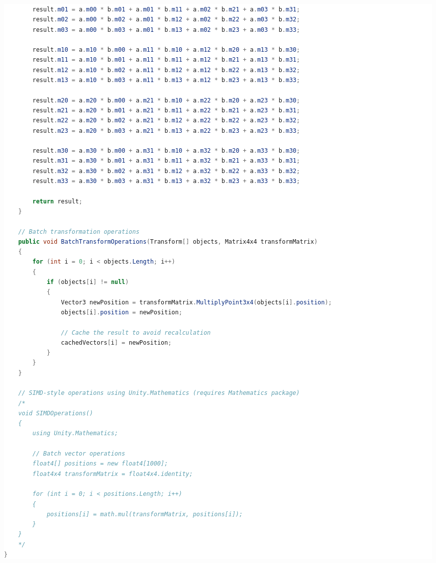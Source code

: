 ```csharp
        result.m01 = a.m00 * b.m01 + a.m01 * b.m11 + a.m02 * b.m21 + a.m03 * b.m31;
        result.m02 = a.m00 * b.m02 + a.m01 * b.m12 + a.m02 * b.m22 + a.m03 * b.m32;
        result.m03 = a.m00 * b.m03 + a.m01 * b.m13 + a.m02 * b.m23 + a.m03 * b.m33;
        
        result.m10 = a.m10 * b.m00 + a.m11 * b.m10 + a.m12 * b.m20 + a.m13 * b.m30;
        result.m11 = a.m10 * b.m01 + a.m11 * b.m11 + a.m12 * b.m21 + a.m13 * b.m31;
        result.m12 = a.m10 * b.m02 + a.m11 * b.m12 + a.m12 * b.m22 + a.m13 * b.m32;
        result.m13 = a.m10 * b.m03 + a.m11 * b.m13 + a.m12 * b.m23 + a.m13 * b.m33;
        
        result.m20 = a.m20 * b.m00 + a.m21 * b.m10 + a.m22 * b.m20 + a.m23 * b.m30;
        result.m21 = a.m20 * b.m01 + a.m21 * b.m11 + a.m22 * b.m21 + a.m23 * b.m31;
        result.m22 = a.m20 * b.m02 + a.m21 * b.m12 + a.m22 * b.m22 + a.m23 * b.m32;
        result.m23 = a.m20 * b.m03 + a.m21 * b.m13 + a.m22 * b.m23 + a.m23 * b.m33;
        
        result.m30 = a.m30 * b.m00 + a.m31 * b.m10 + a.m32 * b.m20 + a.m33 * b.m30;
        result.m31 = a.m30 * b.m01 + a.m31 * b.m11 + a.m32 * b.m21 + a.m33 * b.m31;
        result.m32 = a.m30 * b.m02 + a.m31 * b.m12 + a.m32 * b.m22 + a.m33 * b.m32;
        result.m33 = a.m30 * b.m03 + a.m31 * b.m13 + a.m32 * b.m23 + a.m33 * b.m33;
        
        return result;
    }
    
    // Batch transformation operations
    public void BatchTransformOperations(Transform[] objects, Matrix4x4 transformMatrix)
    {
        for (int i = 0; i < objects.Length; i++)
        {
            if (objects[i] != null)
            {
                Vector3 newPosition = transformMatrix.MultiplyPoint3x4(objects[i].position);
                objects[i].position = newPosition;
                
                // Cache the result to avoid recalculation
                cachedVectors[i] = newPosition;
            }
        }
    }
    
    // SIMD-style operations using Unity.Mathematics (requires Mathematics package)
    /*
    void SIMDOperations()
    {
        using Unity.Mathematics;
        
        // Batch vector operations
        float4[] positions = new float4[1000];
        float4x4 transformMatrix = float4x4.identity;
        
        for (int i = 0; i < positions.Length; i++)
        {
            positions[i] = math.mul(transformMatrix, positions[i]);
        }
    }
    */
}
```
